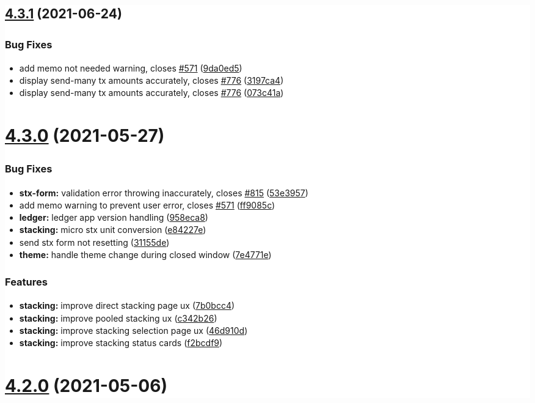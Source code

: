 ## [4.3.1](https://github.com/blockstack/stacks-wallet/compare/v4.3.0...v4.3.1) (2021-06-24)


### Bug Fixes

* add memo not needed warning, closes [#571](https://github.com/blockstack/stacks-wallet/issues/571) ([9da0ed5](https://github.com/blockstack/stacks-wallet/commit/9da0ed56fe2b5262a363c56518e45559b0706393))
* display send-many tx amounts accurately, closes [#776](https://github.com/blockstack/stacks-wallet/issues/776) ([3197ca4](https://github.com/blockstack/stacks-wallet/commit/3197ca4db598724d97b960fae4f79caec2c02b8a))
* display send-many tx amounts accurately, closes [#776](https://github.com/blockstack/stacks-wallet/issues/776) ([073c41a](https://github.com/blockstack/stacks-wallet/commit/073c41a213c663c0f1ee921c1de3e5117ae80c57))

# [4.3.0](https://github.com/blockstack/stacks-wallet/compare/v4.2.0...v4.3.0) (2021-05-27)


### Bug Fixes

* **stx-form:** validation error throwing inaccurately, closes [#815](https://github.com/blockstack/stacks-wallet/issues/815) ([53e3957](https://github.com/blockstack/stacks-wallet/commit/53e39575ea9ca5d8fdcb72e9905974032a227982))
* add memo warning to prevent user error, closes [#571](https://github.com/blockstack/stacks-wallet/issues/571) ([ff9085c](https://github.com/blockstack/stacks-wallet/commit/ff9085cdc59d18a16d222901796f73a31262b570))
* **ledger:** ledger app version handling ([958eca8](https://github.com/blockstack/stacks-wallet/commit/958eca8cfa6870c5416b07fb85559f6eb3b26479))
* **stacking:** micro stx unit conversion ([e84227e](https://github.com/blockstack/stacks-wallet/commit/e84227e5e4a1fa556ffe6f36cac750db462e870f))
* send stx form not resetting ([31155de](https://github.com/blockstack/stacks-wallet/commit/31155de445066e3410309b47dee35f3119749b23))
* **theme:** handle theme change during closed window ([7e4771e](https://github.com/blockstack/stacks-wallet/commit/7e4771e39dd505897bcfc8d3226b66a9d7f75734))


### Features

* **stacking:** improve direct stacking page ux ([7b0bcc4](https://github.com/blockstack/stacks-wallet/commit/7b0bcc449a3e69c003451ed286ec8e71b4d3bb6a))
* **stacking:** improve pooled stacking ux ([c342b26](https://github.com/blockstack/stacks-wallet/commit/c342b26229290b0cf8db0de2d5cbae0967bad508))
* **stacking:** improve stacking selection page ux ([46d910d](https://github.com/blockstack/stacks-wallet/commit/46d910d7152b2822419e4de9489d4d4a929fa8d3))
* **stacking:** improve stacking status cards ([f2bcdf9](https://github.com/blockstack/stacks-wallet/commit/f2bcdf97d631dc8035579ac5cd1a1c1a99e2cf44))

# [4.2.0](https://github.com/blockstack/stacks-wallet/compare/v4.1.3...v4.2.0) (2021-05-06)
